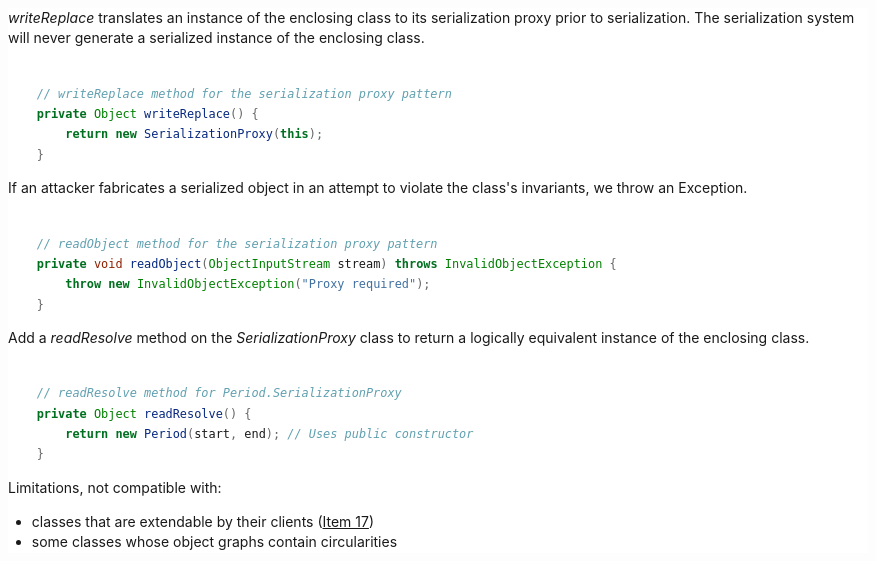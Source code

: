 _writeReplace_ translates an instance of the enclosing class to its serialization proxy prior to serialization.
The serialization system will never generate a serialized instance of the enclosing class.

```java

	// writeReplace method for the serialization proxy pattern
	private Object writeReplace() {
		return new SerializationProxy(this);
	}
```

If an attacker fabricates a serialized object in an attempt to violate the class's invariants, we throw an Exception.

```java

	// readObject method for the serialization proxy pattern
	private void readObject(ObjectInputStream stream) throws InvalidObjectException {
		throw new InvalidObjectException("Proxy required");
	}
```

Add a _readResolve_ method on the _SerializationProxy_ class to return a logically equivalent instance of the enclosing class.

```java

	// readResolve method for Period.SerializationProxy
	private Object readResolve() {
		return new Period(start, end); // Uses public constructor
	}
```

Limitations, not compatible with:

- classes that are extendable by their clients ([Item 17](#17-design-and-document-for-inheritance-or-else-prohibit-it))
- some classes whose object graphs contain circularities